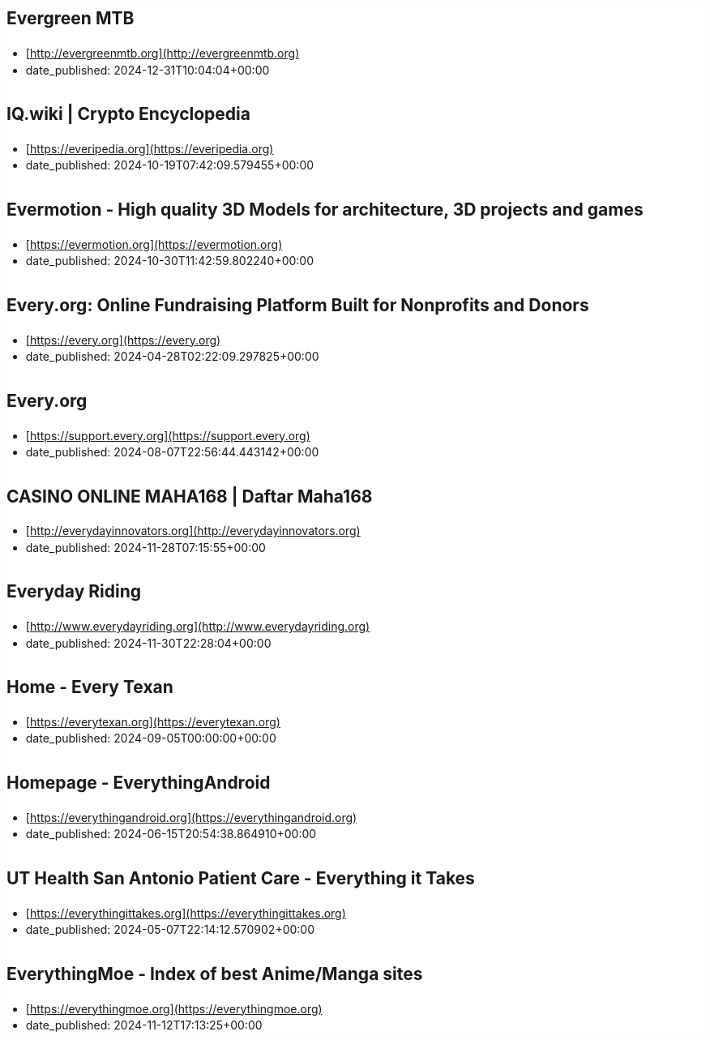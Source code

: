  ## Evergreen MTB
 - [http://evergreenmtb.org](http://evergreenmtb.org)
 - date_published: 2024-12-31T10:04:04+00:00

 ## IQ.wiki | Crypto Encyclopedia
 - [https://everipedia.org](https://everipedia.org)
 - date_published: 2024-10-19T07:42:09.579455+00:00

 ## Evermotion - High quality 3D Models for architecture, 3D projects and games
 - [https://evermotion.org](https://evermotion.org)
 - date_published: 2024-10-30T11:42:59.802240+00:00

 ## Every.org: Online Fundraising Platform Built for Nonprofits and Donors
 - [https://every.org](https://every.org)
 - date_published: 2024-04-28T02:22:09.297825+00:00

 ## Every.org
 - [https://support.every.org](https://support.every.org)
 - date_published: 2024-08-07T22:56:44.443142+00:00

 ## CASINO ONLINE MAHA168 | Daftar Maha168
 - [http://everydayinnovators.org](http://everydayinnovators.org)
 - date_published: 2024-11-28T07:15:55+00:00

 ## Everyday Riding
 - [http://www.everydayriding.org](http://www.everydayriding.org)
 - date_published: 2024-11-30T22:28:04+00:00

 ## Home - Every Texan
 - [https://everytexan.org](https://everytexan.org)
 - date_published: 2024-09-05T00:00:00+00:00

 ## Homepage - EverythingAndroid
 - [https://everythingandroid.org](https://everythingandroid.org)
 - date_published: 2024-06-15T20:54:38.864910+00:00

 ## UT Health San Antonio Patient Care - Everything it Takes
 - [https://everythingittakes.org](https://everythingittakes.org)
 - date_published: 2024-05-07T22:14:12.570902+00:00

 ## EverythingMoe - Index of best Anime/Manga sites
 - [https://everythingmoe.org](https://everythingmoe.org)
 - date_published: 2024-11-12T17:13:25+00:00
